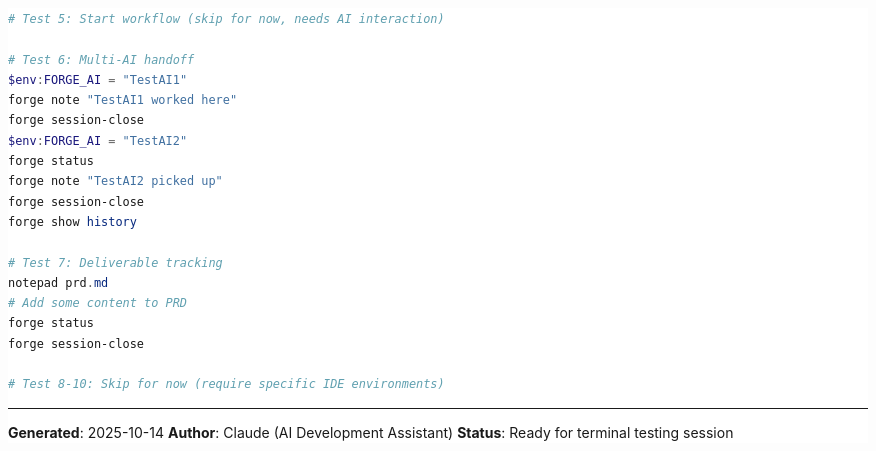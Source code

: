 ```powershell
# Test 5: Start workflow (skip for now, needs AI interaction)

# Test 6: Multi-AI handoff
$env:FORGE_AI = "TestAI1"
forge note "TestAI1 worked here"
forge session-close
$env:FORGE_AI = "TestAI2"
forge status
forge note "TestAI2 picked up"
forge session-close
forge show history

# Test 7: Deliverable tracking
notepad prd.md
# Add some content to PRD
forge status
forge session-close

# Test 8-10: Skip for now (require specific IDE environments)
```

---

**Generated**: 2025-10-14
**Author**: Claude (AI Development Assistant)
**Status**: Ready for terminal testing session
